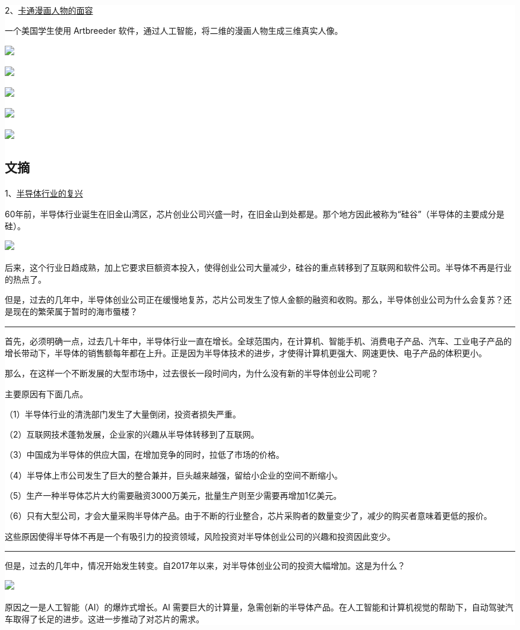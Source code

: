 2、[卡通漫画人物的面容](https://designyoutrust.com/2021/04/person-uses-artificial-intelligence-to-make-anime-and-cartoon-characters-look-more-realistic/)

一个美国学生使用 Artbreeder 软件，通过人工智能，将二维的漫画人物生成三维真实人像。

![](https://cdn.beea.com/blogimg/asset/202104/bg2021041803.jpg)

![](https://cdn.beea.com/blogimg/asset/202104/bg2021041804.jpg)

![](https://cdn.beea.com/blogimg/asset/202104/bg2021041805.jpg)

![](https://cdn.beea.com/blogimg/asset/202104/bg2021041806.jpg)

![](https://cdn.beea.com/blogimg/asset/202104/bg2021041802.jpg)

## 文摘

1、[半导体行业的复兴](https://semiwiki.com/general/297730-semiconductor-startups-are-they-back/)

60年前，半导体行业诞生在旧金山湾区，芯片创业公司兴盛一时，在旧金山到处都是。那个地方因此被称为“硅谷”（半导体的主要成分是硅）。

![](https://cdn.beea.com/blogimg/asset/202104/bg2021042107.jpg)

后来，这个行业日趋成熟，加上它要求巨额资本投入，使得创业公司大量减少，硅谷的重点转移到了互联网和软件公司。半导体不再是行业的热点了。

但是，过去的几年中，半导体创业公司正在缓慢地复苏，芯片公司发生了惊人金额的融资和收购。那么，半导体创业公司为什么会复苏？还是现在的繁荣属于暂时的海市蜃楼？

---

首先，必须明确一点，过去几十年中，半导体行业一直在增长。全球范围内，在计算机、智能手机、消费电子产品、汽车、工业电子产品的增长带动下，半导体的销售额每年都在上升。正是因为半导体技术的进步，才使得计算机更强大、网速更快、电子产品的体积更小。

那么，在这样一个不断发展的大型市场中，过去很长一段时间内，为什么没有新的半导体创业公司呢？

主要原因有下面几点。

（1）半导体行业的清洗部门发生了大量倒闭，投资者损失严重。

（2）互联网技术蓬勃发展，企业家的兴趣从半导体转移到了互联网。

（3）中国成为半导体的供应大国，在增加竞争的同时，拉低了市场的价格。

（4）半导体上市公司发生了巨大的整合兼并，巨头越来越强，留给小企业的空间不断缩小。

（5）生产一种半导体芯片大约需要融资3000万美元，批量生产则至少需要再增加1亿美元。

（6）只有大型公司，才会大量采购半导体产品。由于不断的行业整合，芯片采购者的数量变少了，减少的购买者意味着更低的报价。

这些原因使得半导体不再是一个有吸引力的投资领域，风险投资对半导体创业公司的兴趣和投资因此变少。

---

但是，过去的几年中，情况开始发生转变。自2017年以来，对半导体创业公司的投资大幅增加。这是为什么？

![](https://cdn.beea.com/blogimg/asset/202104/bg2021040601.jpg)

原因之一是人工智能（AI）的爆炸式增长。AI 需要巨大的计算量，急需创新的半导体产品。在人工智能和计算机视觉的帮助下，自动驾驶汽车取得了长足的进步。这进一步推动了对芯片的需求。
